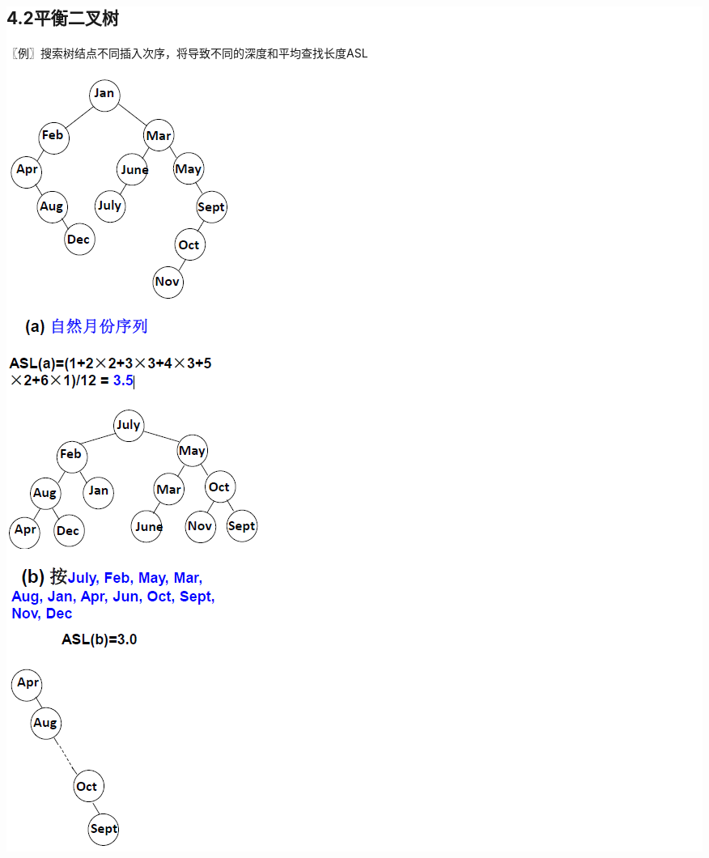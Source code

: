 ## 4.2平衡二叉树

  〖例〗搜索树结点不同插入次序，将导致不同的深度和平均查找长度ASL

![image-20200930091544033](%E6%A0%91%EF%BC%88%E4%B8%AD%EF%BC%89.assets/image-20200930091544033.png)

![1)/12 = 3.' ](%E6%A0%91%EF%BC%88%E4%B8%AD%EF%BC%89.assets/clip_image001-1601428554185.png)

![Aug  Jan  Mar  Oct ](%E6%A0%91%EF%BC%88%E4%B8%AD%EF%BC%89.assets/clip_image001-1601428566726.png)

![(b) EJLJIY, Feb, May, Mar,  Aug, Jan, Apr, Jun, Oct, Sept,  Nov, Dec ](%E6%A0%91%EF%BC%88%E4%B8%AD%EF%BC%89.assets/clip_image001-1601428572920.png)

![image-20200930091621700](%E6%A0%91%EF%BC%88%E4%B8%AD%EF%BC%89.assets/image-20200930091621700.png)
